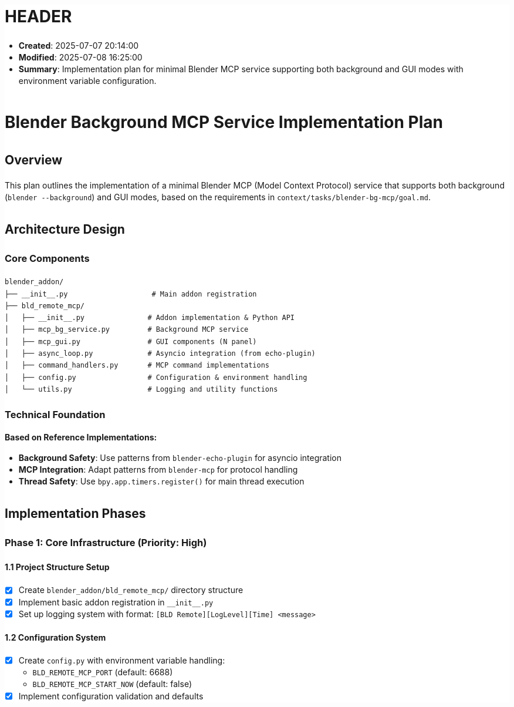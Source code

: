 # HEADER
- **Created**: 2025-07-07 20:14:00
- **Modified**: 2025-07-08 16:25:00
- **Summary**: Implementation plan for minimal Blender MCP service supporting both background and GUI modes with environment variable configuration.

# Blender Background MCP Service Implementation Plan

## Overview

This plan outlines the implementation of a minimal Blender MCP (Model Context Protocol) service that supports both background (`blender --background`) and GUI modes, based on the requirements in `context/tasks/blender-bg-mcp/goal.md`.

## Architecture Design

### Core Components

```
blender_addon/
├── __init__.py                    # Main addon registration
├── bld_remote_mcp/
│   ├── __init__.py               # Addon implementation & Python API
│   ├── mcp_bg_service.py         # Background MCP service
│   ├── mcp_gui.py                # GUI components (N panel)
│   ├── async_loop.py             # Asyncio integration (from echo-plugin)
│   ├── command_handlers.py       # MCP command implementations
│   ├── config.py                 # Configuration & environment handling
│   └── utils.py                  # Logging and utility functions
```

### Technical Foundation

**Based on Reference Implementations:**
- **Background Safety**: Use patterns from `blender-echo-plugin` for asyncio integration
- **MCP Integration**: Adapt patterns from `blender-mcp` for protocol handling
- **Thread Safety**: Use `bpy.app.timers.register()` for main thread execution

## Implementation Phases

### Phase 1: Core Infrastructure (Priority: High)

#### 1.1 Project Structure Setup
- [x] Create `blender_addon/bld_remote_mcp/` directory structure
- [x] Implement basic addon registration in `__init__.py`
- [x] Set up logging system with format: `[BLD Remote][LogLevel][Time] <message>`

#### 1.2 Configuration System
- [x] Create `config.py` with environment variable handling:
  - `BLD_REMOTE_MCP_PORT` (default: 6688)
  - `BLD_REMOTE_MCP_START_NOW` (default: false)
- [x] Implement configuration validation and defaults
